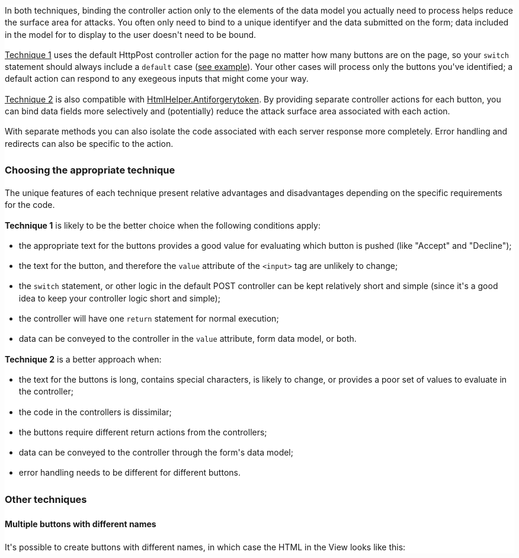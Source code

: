 In both techniques, binding the controller action only to the elements of the data model you actually need to process helps reduce the surface area for attacks. You often only need to bind to a unique identifyer and the data submitted on the form; data included in the model for to display to the user doesn't need to be bound.

[Technique 1](#Technique-1:-multiple-buttons-with-the-same-name-invoking-default-controller-actions) uses the default HttpPost controller action for the page no matter how many buttons are on the page, so your `switch` statement should always include a `default` case ([see example](#Default-controller-action)). Your other cases will process only the buttons you've identified; a default action can respond to any exegeous inputs that might come your way.

[Technique 2](#Technique-2:-using-HTML5-attributes-to-call-different-controller-methods) is also compatible with [HtmlHelper.Antiforgerytoken](https://msdn.microsoft.com/en-us/library/system.web.mvc.htmlhelper.antiforgerytoken(v=vs.118).aspx). By providing separate controller actions for each button, you can bind data fields more selectively and (potentially) reduce the attack surface area associated with each action.

With separate methods you can also isolate the code associated with each server response more completely. Error handling and redirects can also be specific to the action.

### Choosing the appropriate technique

The unique features of each technique present relative advantages and disadvantages depending on the specific requirements for the code.

**Technique 1** is likely to be the better choice when the following conditions apply:

* the appropriate text for the buttons provides a good value for evaluating which button is pushed (like "Accept" and "Decline");

* the text for the button, and therefore the `value` attribute of the `<input>` tag are unlikely to change;

* the `switch` statement, or other logic in the default POST controller can be kept relatively short and simple (since it's a good idea to keep your controller logic short and simple);

* the controller will have one `return` statement for normal execution;

* data can be conveyed to the controller in the `value` attribute, form data model, or both.

**Technique 2** is a better approach when:

* the text for the buttons is long, contains special characters, is likely to change, or provides a poor set of values to evaluate in the controller;

* the code in the controllers is dissimilar;

* the buttons require different return actions from the controllers;

* data can be conveyed to the controller through the form's data model;

* error handling needs to be different for different buttons.

### Other techniques

#### Multiple buttons with different names

It's possible to create buttons with different names, in which case the HTML in the View looks like this:
